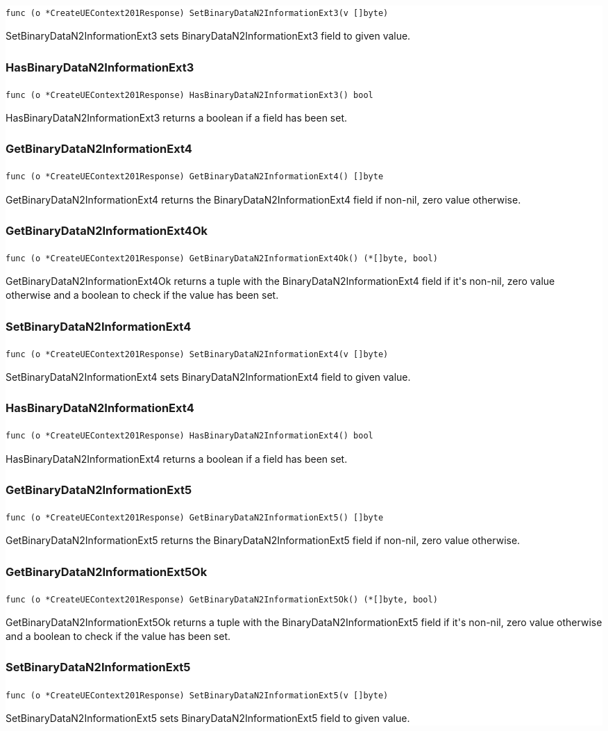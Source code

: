`func (o *CreateUEContext201Response) SetBinaryDataN2InformationExt3(v []byte)`

SetBinaryDataN2InformationExt3 sets BinaryDataN2InformationExt3 field to given value.

### HasBinaryDataN2InformationExt3

`func (o *CreateUEContext201Response) HasBinaryDataN2InformationExt3() bool`

HasBinaryDataN2InformationExt3 returns a boolean if a field has been set.

### GetBinaryDataN2InformationExt4

`func (o *CreateUEContext201Response) GetBinaryDataN2InformationExt4() []byte`

GetBinaryDataN2InformationExt4 returns the BinaryDataN2InformationExt4 field if non-nil, zero value otherwise.

### GetBinaryDataN2InformationExt4Ok

`func (o *CreateUEContext201Response) GetBinaryDataN2InformationExt4Ok() (*[]byte, bool)`

GetBinaryDataN2InformationExt4Ok returns a tuple with the BinaryDataN2InformationExt4 field if it's non-nil, zero value otherwise
and a boolean to check if the value has been set.

### SetBinaryDataN2InformationExt4

`func (o *CreateUEContext201Response) SetBinaryDataN2InformationExt4(v []byte)`

SetBinaryDataN2InformationExt4 sets BinaryDataN2InformationExt4 field to given value.

### HasBinaryDataN2InformationExt4

`func (o *CreateUEContext201Response) HasBinaryDataN2InformationExt4() bool`

HasBinaryDataN2InformationExt4 returns a boolean if a field has been set.

### GetBinaryDataN2InformationExt5

`func (o *CreateUEContext201Response) GetBinaryDataN2InformationExt5() []byte`

GetBinaryDataN2InformationExt5 returns the BinaryDataN2InformationExt5 field if non-nil, zero value otherwise.

### GetBinaryDataN2InformationExt5Ok

`func (o *CreateUEContext201Response) GetBinaryDataN2InformationExt5Ok() (*[]byte, bool)`

GetBinaryDataN2InformationExt5Ok returns a tuple with the BinaryDataN2InformationExt5 field if it's non-nil, zero value otherwise
and a boolean to check if the value has been set.

### SetBinaryDataN2InformationExt5

`func (o *CreateUEContext201Response) SetBinaryDataN2InformationExt5(v []byte)`

SetBinaryDataN2InformationExt5 sets BinaryDataN2InformationExt5 field to given value.
